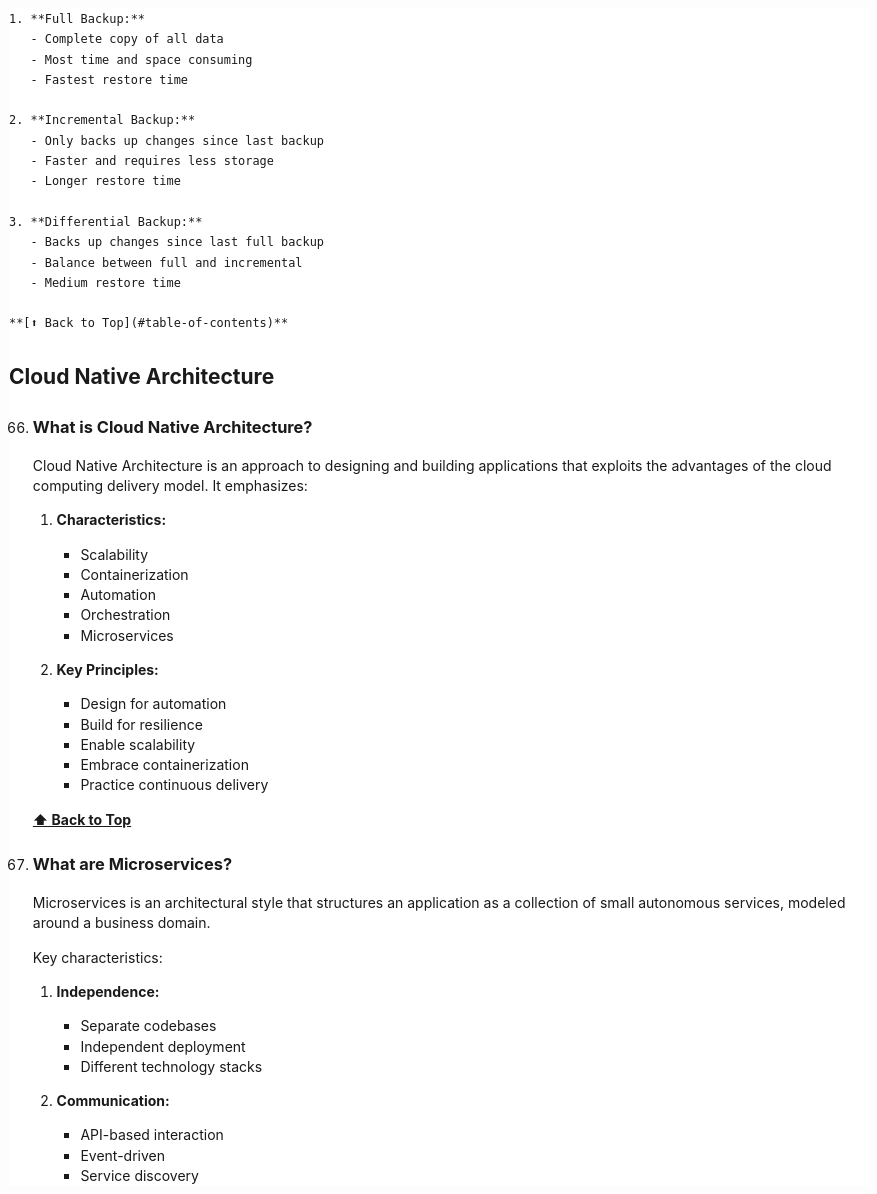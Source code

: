     1. **Full Backup:**
       - Complete copy of all data
       - Most time and space consuming
       - Fastest restore time

    2. **Incremental Backup:**
       - Only backs up changes since last backup
       - Faster and requires less storage
       - Longer restore time

    3. **Differential Backup:**
       - Backs up changes since last full backup
       - Balance between full and incremental
       - Medium restore time

    **[⬆ Back to Top](#table-of-contents)**

## Cloud Native Architecture

66. ### What is Cloud Native Architecture?

    Cloud Native Architecture is an approach to designing and building applications that exploits the advantages of the cloud computing delivery model. It emphasizes:

    1. **Characteristics:**
       - Scalability
       - Containerization
       - Automation
       - Orchestration
       - Microservices

    2. **Key Principles:**
       - Design for automation
       - Build for resilience
       - Enable scalability
       - Embrace containerization
       - Practice continuous delivery

    **[⬆ Back to Top](#table-of-contents)**

67. ### What are Microservices?

    Microservices is an architectural style that structures an application as a collection of small autonomous services, modeled around a business domain.

    Key characteristics:
    1. **Independence:**
       - Separate codebases
       - Independent deployment
       - Different technology stacks

    2. **Communication:**
       - API-based interaction
       - Event-driven
       - Service discovery
